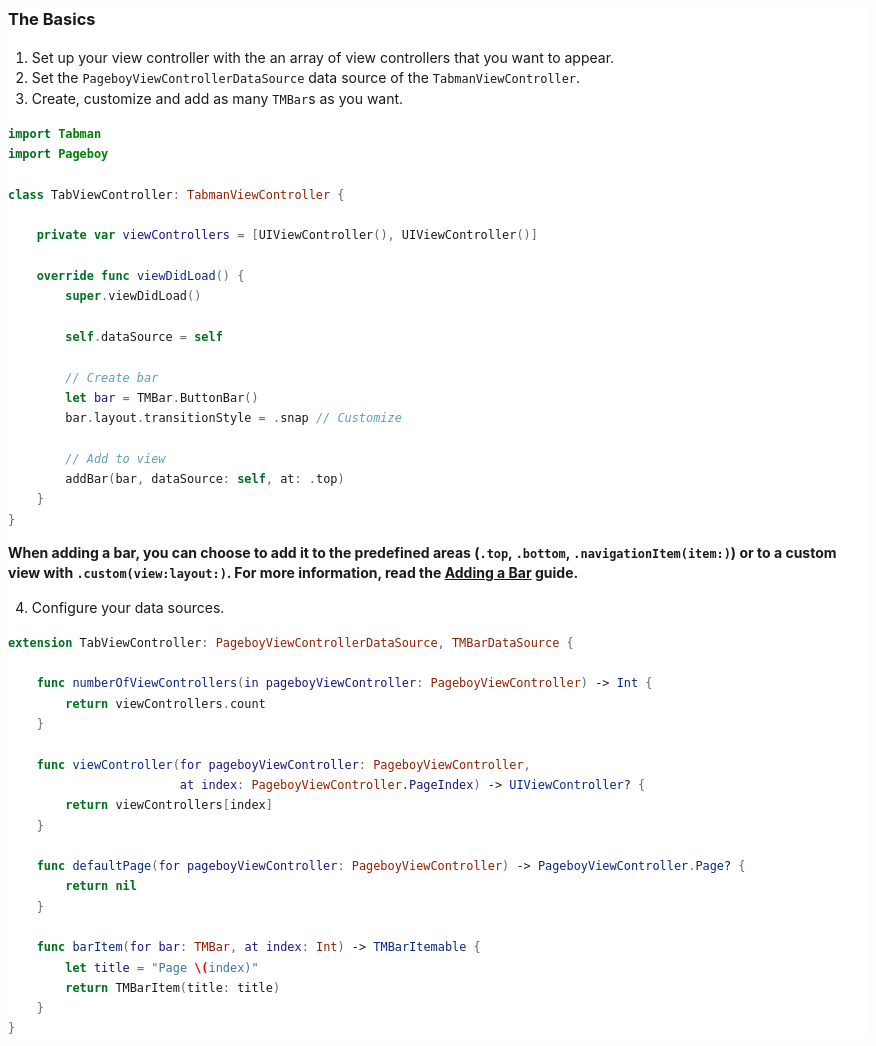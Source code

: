 ### The Basics
1) Set up your view controller with the an array of view controllers that you want to appear.
2) Set the `PageboyViewControllerDataSource` data source of the `TabmanViewController`.
3) Create, customize and add as many `TMBar`s as you want.

```swift
import Tabman
import Pageboy

class TabViewController: TabmanViewController {

    private var viewControllers = [UIViewController(), UIViewController()]

    override func viewDidLoad() {
        super.viewDidLoad()

        self.dataSource = self

        // Create bar
        let bar = TMBar.ButtonBar()
        bar.layout.transitionStyle = .snap // Customize

        // Add to view
        addBar(bar, dataSource: self, at: .top)
    }
}
```

**When adding a bar, you can choose to add it to the predefined areas (`.top`, `.bottom`, `.navigationItem(item:)`) or to a custom view with `.custom(view:layout:)`. For more information, read the [Adding a Bar](https://uias.github.io/Tabman/main/adding-a-bar.html) guide.**

4) Configure your data sources.

```swift
extension TabViewController: PageboyViewControllerDataSource, TMBarDataSource {

    func numberOfViewControllers(in pageboyViewController: PageboyViewController) -> Int {
        return viewControllers.count
    }

    func viewController(for pageboyViewController: PageboyViewController,
                        at index: PageboyViewController.PageIndex) -> UIViewController? {
        return viewControllers[index]
    }

    func defaultPage(for pageboyViewController: PageboyViewController) -> PageboyViewController.Page? {
        return nil
    }

    func barItem(for bar: TMBar, at index: Int) -> TMBarItemable {
        let title = "Page \(index)"
        return TMBarItem(title: title)
    }
}
```
